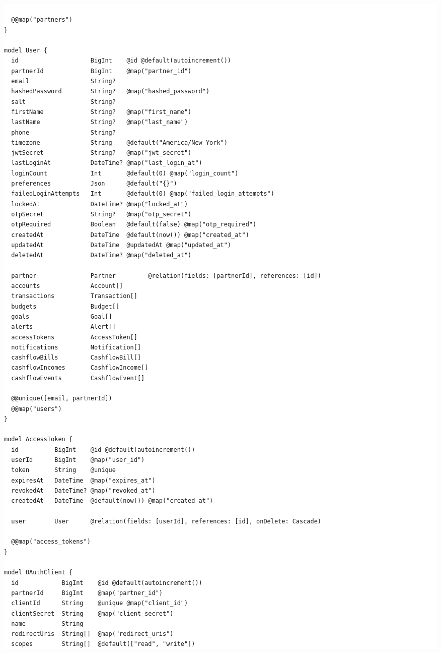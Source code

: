 ```prisma

  @@map("partners")
}

model User {
  id                    BigInt    @id @default(autoincrement())
  partnerId             BigInt    @map("partner_id")
  email                 String?
  hashedPassword        String?   @map("hashed_password")
  salt                  String?
  firstName             String?   @map("first_name")
  lastName              String?   @map("last_name")
  phone                 String?
  timezone              String    @default("America/New_York")
  jwtSecret             String?   @map("jwt_secret")
  lastLoginAt           DateTime? @map("last_login_at")
  loginCount            Int       @default(0) @map("login_count")
  preferences           Json      @default("{}")
  failedLoginAttempts   Int       @default(0) @map("failed_login_attempts")
  lockedAt              DateTime? @map("locked_at")
  otpSecret             String?   @map("otp_secret")
  otpRequired           Boolean   @default(false) @map("otp_required")
  createdAt             DateTime  @default(now()) @map("created_at")
  updatedAt             DateTime  @updatedAt @map("updated_at")
  deletedAt             DateTime? @map("deleted_at")

  partner               Partner         @relation(fields: [partnerId], references: [id])
  accounts              Account[]
  transactions          Transaction[]
  budgets               Budget[]
  goals                 Goal[]
  alerts                Alert[]
  accessTokens          AccessToken[]
  notifications         Notification[]
  cashflowBills         CashflowBill[]
  cashflowIncomes       CashflowIncome[]
  cashflowEvents        CashflowEvent[]

  @@unique([email, partnerId])
  @@map("users")
}

model AccessToken {
  id          BigInt    @id @default(autoincrement())
  userId      BigInt    @map("user_id")
  token       String    @unique
  expiresAt   DateTime  @map("expires_at")
  revokedAt   DateTime? @map("revoked_at")
  createdAt   DateTime  @default(now()) @map("created_at")

  user        User      @relation(fields: [userId], references: [id], onDelete: Cascade)

  @@map("access_tokens")
}

model OAuthClient {
  id            BigInt    @id @default(autoincrement())
  partnerId     BigInt    @map("partner_id")
  clientId      String    @unique @map("client_id")
  clientSecret  String    @map("client_secret")
  name          String
  redirectUris  String[]  @map("redirect_uris")
  scopes        String[]  @default(["read", "write"])
```